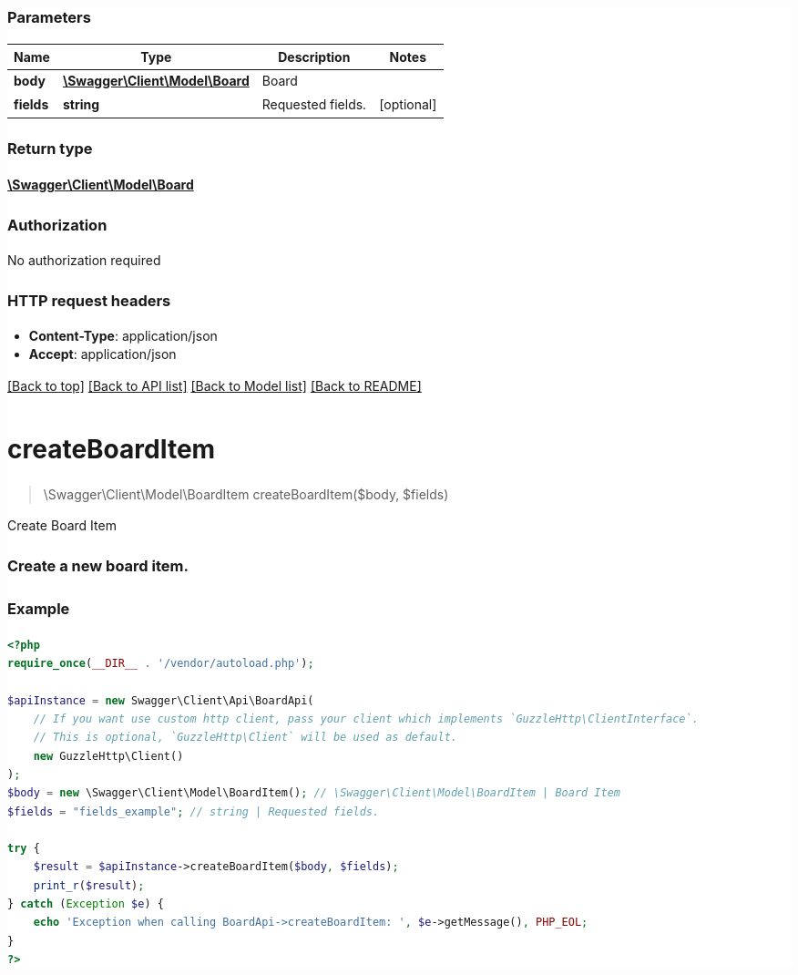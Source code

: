 ### Parameters

Name | Type | Description  | Notes
------------- | ------------- | ------------- | -------------
 **body** | [**\Swagger\Client\Model\Board**](../Model/Board.md)| Board |
 **fields** | **string**| Requested fields. | [optional]

### Return type

[**\Swagger\Client\Model\Board**](../Model/Board.md)

### Authorization

No authorization required

### HTTP request headers

 - **Content-Type**: application/json
 - **Accept**: application/json

[[Back to top]](#) [[Back to API list]](../../README.md#documentation-for-api-endpoints) [[Back to Model list]](../../README.md#documentation-for-models) [[Back to README]](../../README.md)

# **createBoardItem**
> \Swagger\Client\Model\BoardItem createBoardItem($body, $fields)

Create Board Item

### Create a new board item.

### Example
```php
<?php
require_once(__DIR__ . '/vendor/autoload.php');

$apiInstance = new Swagger\Client\Api\BoardApi(
    // If you want use custom http client, pass your client which implements `GuzzleHttp\ClientInterface`.
    // This is optional, `GuzzleHttp\Client` will be used as default.
    new GuzzleHttp\Client()
);
$body = new \Swagger\Client\Model\BoardItem(); // \Swagger\Client\Model\BoardItem | Board Item
$fields = "fields_example"; // string | Requested fields.

try {
    $result = $apiInstance->createBoardItem($body, $fields);
    print_r($result);
} catch (Exception $e) {
    echo 'Exception when calling BoardApi->createBoardItem: ', $e->getMessage(), PHP_EOL;
}
?>
```
